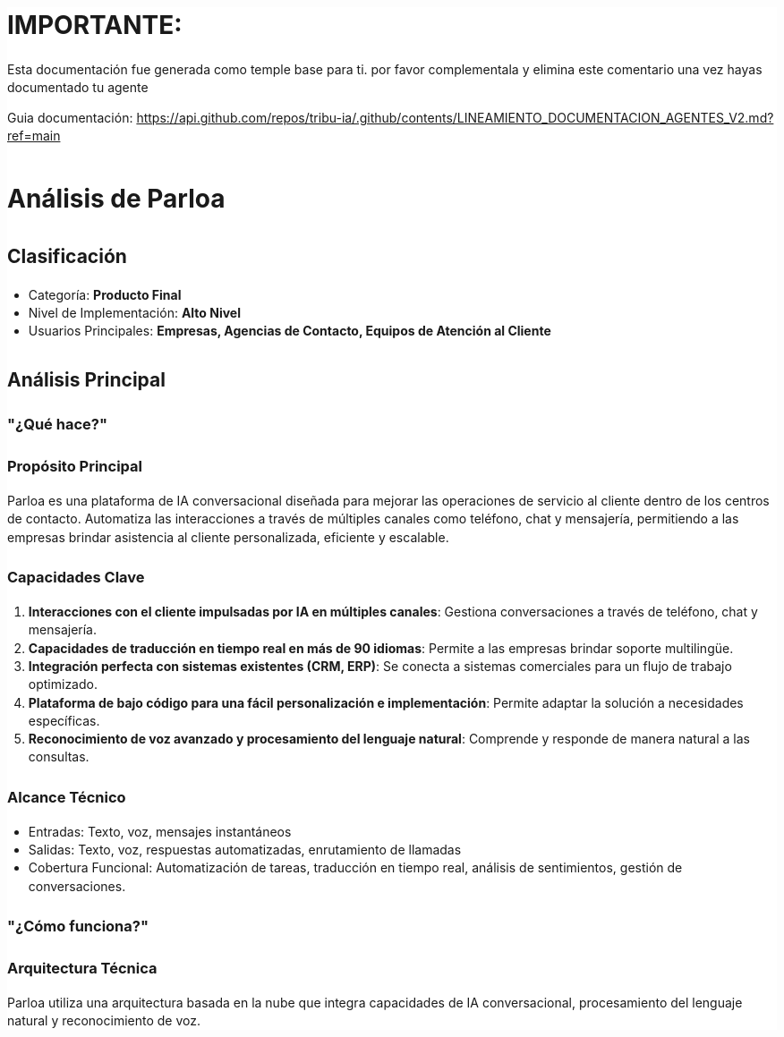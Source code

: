 # IMPORTANTE:

Esta documentación fue generada como temple base para ti. por favor complementala y elimina este comentario una vez hayas documentado tu agente

Guia documentación: https://api.github.com/repos/tribu-ia/.github/contents/LINEAMIENTO_DOCUMENTACION_AGENTES_V2.md?ref=main


# Análisis de Parloa

## Clasificación
- Categoría: **Producto Final**
- Nivel de Implementación: **Alto Nivel**
- Usuarios Principales: **Empresas, Agencias de Contacto, Equipos de Atención al Cliente**

## Análisis Principal

### "¿Qué hace?"

### Propósito Principal
Parloa es una plataforma de IA conversacional diseñada para mejorar las operaciones de servicio al cliente dentro de los centros de contacto. Automatiza las interacciones a través de múltiples canales como teléfono, chat y mensajería, permitiendo a las empresas brindar asistencia al cliente personalizada, eficiente y escalable.

### Capacidades Clave
1. **Interacciones con el cliente impulsadas por IA en múltiples canales**: Gestiona conversaciones a través de teléfono, chat y mensajería.
2. **Capacidades de traducción en tiempo real en más de 90 idiomas**: Permite a las empresas brindar soporte multilingüe.
3. **Integración perfecta con sistemas existentes (CRM, ERP)**: Se conecta a sistemas comerciales para un flujo de trabajo optimizado.
4. **Plataforma de bajo código para una fácil personalización e implementación**: Permite adaptar la solución a necesidades específicas.
5. **Reconocimiento de voz avanzado y procesamiento del lenguaje natural**: Comprende y responde de manera natural a las consultas.

### Alcance Técnico
- Entradas:  Texto, voz, mensajes instantáneos
- Salidas: Texto, voz, respuestas automatizadas, enrutamiento de llamadas
- Cobertura Funcional: Automatización de tareas, traducción en tiempo real, análisis de sentimientos, gestión de conversaciones.

### "¿Cómo funciona?"

### Arquitectura Técnica
Parloa utiliza una arquitectura basada en la nube que integra capacidades de IA conversacional, procesamiento del lenguaje natural y reconocimiento de voz. 
